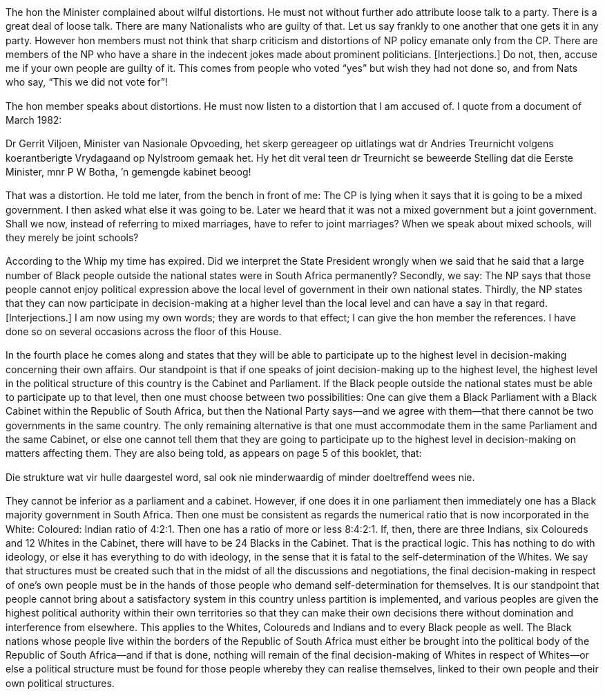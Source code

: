 <p>The hon the Minister complained about wilful distortions. He must not without further ado attribute loose talk to a party. There is a great deal of loose talk. There are many Nationalists who are guilty of that. Let us say frankly to one another that one gets it in any party. However hon members must not think that sharp criticism and distortions of NP policy emanate only from the CP. There are members of the NP who have a share in the indecent jokes made about prominent politicians. [Interjections.] Do not, then, accuse me if your own people are guilty of it. This comes from people who voted &#x201C;yes&#x201D; but wish they had not done so, and from Nats who say, &#x201C;This we did not vote for&#x201D;!</p>

<p>The hon member speaks about distortions. He must now listen to a distortion that I am accused of. I quote from a document of March 1982:</p>

<block name="quote">Dr Gerrit Viljoen, Minister van Nasionale Opvoeding, het skerp gereageer op uitlatings wat dr Andries Treurnicht volgens koerantberigte Vrydagaand op Nylstroom gemaak het. Hy het dit veral teen dr Treurnicht se beweerde Stelling dat die Eerste Minister, mnr P W Botha, &#x2019;n gemengde kabinet beoog!</block>

<p>That was a distortion. He told me later, from the bench in front of me: The CP is lying when it says that it is going to be a mixed government. I then asked what else it was going to be. Later we heard that it was not a mixed government but a joint government. Shall we now, instead of referring to mixed marriages, have to refer to joint marriages? When we speak about mixed schools, will they merely be joint schools?</p>

<p>According to the Whip my time has expired. Did we interpret the State President wrongly when we said that he said that a large number of Black people outside the national states were in South Africa permanently? Secondly, we say: The NP says that those people cannot enjoy political expression above the local level of government in their own national states. Thirdly, the NP states that they can now participate in decision-making at a higher level than the local level and can have a say in that regard. [Interjections.] I am now using my own words; they are words to that effect; I can give the hon member the references. I have done so on several occasions across the floor of this House.</p>

<p>In the fourth place he comes along and states that they will be able to participate up to the highest level in decision-making concerning their own affairs. Our standpoint is that if one speaks of joint decision-making up to the highest level, the highest level in the political structure of this country is the Cabinet and Parliament. If the Black people outside the national states must be able to participate up to that level, then one must choose between two possibilities: One can give them a Black Parliament with a Black Cabinet within the Republic of South Africa, but then the National Party says&#x2014;and we agree with them&#x2014;that there cannot be two governments in the same country. The only remaining alternative is that one must accommodate them in the same Parliament and the same Cabinet, or else one cannot tell them that they are going to participate up to the highest level in decision-making on matters affecting them. They are also being told, as appears on page 5 of this booklet, that:</p>

<block name="quote">Die strukture wat vir hulle daargestel word, sal ook nie minderwaardig of minder doeltreffend wees nie.</block>

<p>They cannot be inferior as a parliament and a cabinet. However, if one does it in one parliament then immediately one has a Black majority government in South Africa. Then one must be consistent as regards the numerical ratio that is now incorporated in the White: Coloured: Indian ratio of 4:2:1. Then one has a ratio of more or less 8:4:2:1. If, then, there are three Indians, six Coloureds and 12 Whites in the Cabinet, there will have to be 24 Blacks in the Cabinet. That is the practical logic. This has nothing to do with ideology, or else it has everything to do with ideology, in the sense that it is fatal to the self-determination of the Whites. We say that structures must be created such that in the midst of all the discussions <span class="col_3373-3374" refersTo="page_0399"/>and negotiations, the final decision-making in respect of one&#x2019;s own people must be in the hands of those people who demand self-determination for themselves. It is our standpoint that people cannot bring about a satisfactory system in this country unless partition is implemented, and various peoples are given the highest political authority within their own territories so that they can make their own decisions there without domination and interference from elsewhere. This applies to the Whites, Coloureds and Indians and to every Black people as well. The Black nations whose people live within the borders of the Republic of South Africa must either be brought into the political body of the Republic of South Africa&#x2014;and if that is done, nothing will remain of the final decision-making of Whites in respect of Whites&#x2014;or else a political structure must be found for those people whereby they can realise themselves, linked to their own people and their own political structures.</p>
